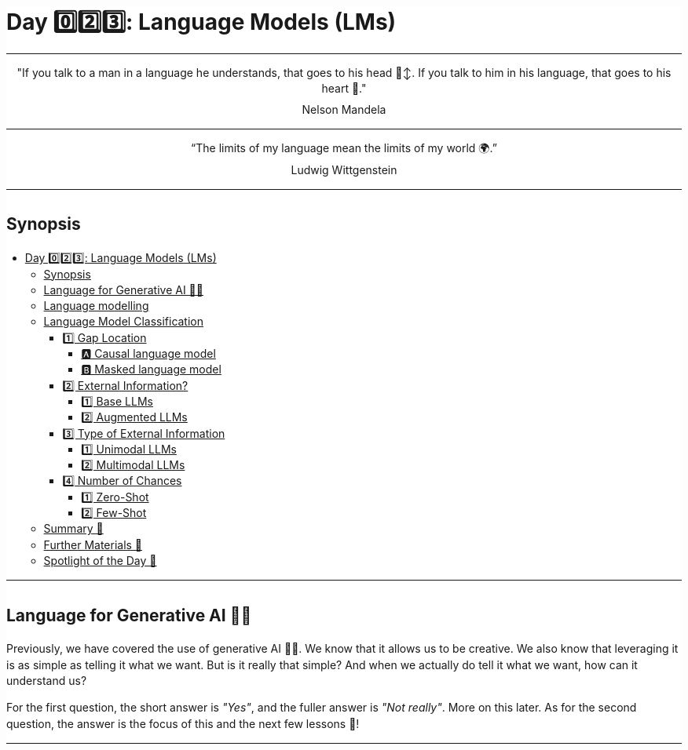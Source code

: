 
# Day 0️⃣2️⃣3️⃣: Language Models (LMs)

---

$$\text{"If you talk to a man in a language he understands, that goes to his head 🙂‍↕. If you talk to him in his language, that goes to his heart 💓."}$$
$$\text{Nelson Mandela}$$

---

$$\text{“The limits of my language mean the limits of my world 🌍.”}$$
$$\text{Ludwig Wittgenstein}$$

---

## Synopsis

- [Day 0️⃣2️⃣3️⃣: Language Models (LMs)](#day-0️⃣2️⃣3️⃣-language-models-lms)
  - [Synopsis](#synopsis)
  - [Language for Generative AI 🫧🤖](#language-for-generative-ai-)
  - [Language modelling](#language-modelling)
  - [Language Model Classification](#language-model-classification)
    - [1️⃣ Gap Location](#1️⃣-gap-location)
      - [🅰️ Causal language model](#️-causal-language-model)
      - [🅱️ Masked language model](#️-masked-language-model)
    - [2️⃣ External Information?](#2️⃣-external-information)
      - [1️⃣ Base LLMs](#1️⃣-base-llms)
      - [2️⃣ Augmented LLMs](#2️⃣-augmented-llms)
    - [3️⃣ Type of External Information](#3️⃣-type-of-external-information)
      - [1️⃣ Unimodal LLMs](#1️⃣-unimodal-llms)
      - [2️⃣ Multimodal LLMs](#2️⃣-multimodal-llms)
    - [4️⃣ Number of Chances](#4️⃣-number-of-chances)
      - [1️⃣ Zero-Shot](#1️⃣-zero-shot)
      - [2️⃣ Few-Shot](#2️⃣-few-shot)
  - [Summary 📝](#summary-)
  - [Further Materials 📑](#further-materials-)
  - [Spotlight of the Day 🔦](#spotlight-of-the-day-)

---

## Language for Generative AI 🫧🤖

Previously, we have covered the use of generative AI 🫧🤖. We know that it allows us to be creative. We also know that leveraging it is as simple as telling it what we want. But is it really that simple? And when we actually do tell it what we want, how can it understand us?

For the first question, the short answer is *"Yes"*, and the fuller answer is *"Not really"*. More on this later. As for the second question, the answer is the focus of this and the next few lessons 🤪!

---
